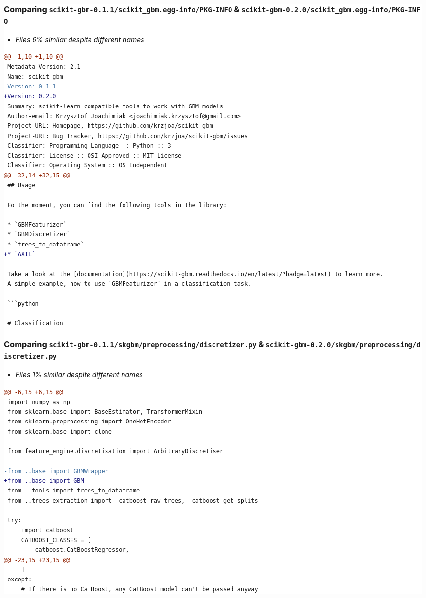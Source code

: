 ### Comparing `scikit-gbm-0.1.1/scikit_gbm.egg-info/PKG-INFO` & `scikit-gbm-0.2.0/scikit_gbm.egg-info/PKG-INFO`

 * *Files 6% similar despite different names*

```diff
@@ -1,10 +1,10 @@
 Metadata-Version: 2.1
 Name: scikit-gbm
-Version: 0.1.1
+Version: 0.2.0
 Summary: scikit-learn compatible tools to work with GBM models
 Author-email: Krzysztof Joachimiak <joachimiak.krzysztof@gmail.com>
 Project-URL: Homepage, https://github.com/krzjoa/scikit-gbm
 Project-URL: Bug Tracker, https://github.com/krzjoa/scikit-gbm/issues
 Classifier: Programming Language :: Python :: 3
 Classifier: License :: OSI Approved :: MIT License
 Classifier: Operating System :: OS Independent
@@ -32,14 +32,15 @@
 ## Usage
 
 Fo the moment, you can find the following tools in the library:
 
 * `GBMFeaturizer`
 * `GBMDiscretizer`
 * `trees_to_dataframe`
+* `AXIL`
 
 Take a look at the [documentation](https://scikit-gbm.readthedocs.io/en/latest/?badge=latest) to learn more.
 A simple example, how to use `GBMFeaturizer` in a classification task.
 
 ```python
 
 # Classification
```

### Comparing `scikit-gbm-0.1.1/skgbm/preprocessing/discretizer.py` & `scikit-gbm-0.2.0/skgbm/preprocessing/discretizer.py`

 * *Files 1% similar despite different names*

```diff
@@ -6,15 +6,15 @@
 import numpy as np
 from sklearn.base import BaseEstimator, TransformerMixin
 from sklearn.preprocessing import OneHotEncoder
 from sklearn.base import clone
 
 from feature_engine.discretisation import ArbitraryDiscretiser
 
-from ..base import GBMWrapper
+from ..base import GBM
 from ..tools import trees_to_dataframe
 from ..trees_extraction import _catboost_raw_trees, _catboost_get_splits
 
 try:
     import catboost
     CATBOOST_CLASSES = [
         catboost.CatBoostRegressor,
@@ -23,15 +23,15 @@
     ]
 except:
     # If there is no CatBoost, any CatBoost model can't be passed anyway
```